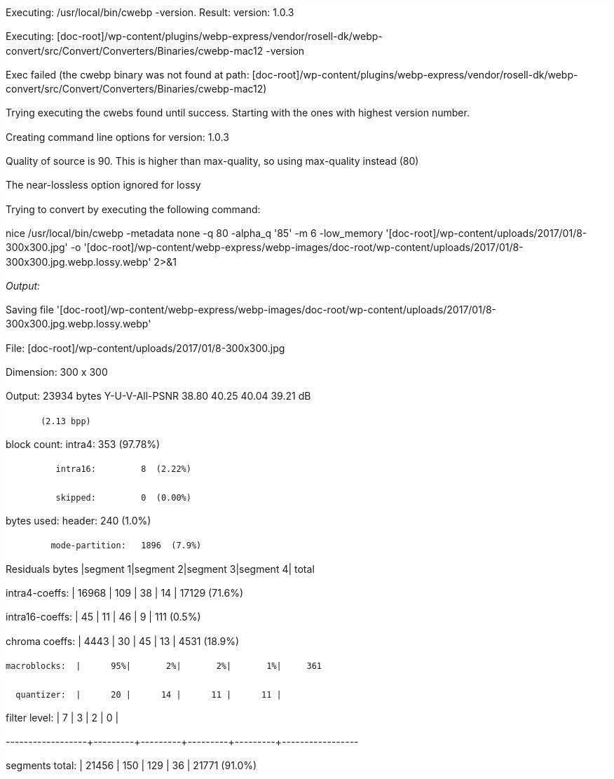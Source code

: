Executing: /usr/local/bin/cwebp -version. Result: version: 1.0.3

Executing: [doc-root]/wp-content/plugins/webp-express/vendor/rosell-dk/webp-convert/src/Convert/Converters/Binaries/cwebp-mac12 -version

Exec failed (the cwebp binary was not found at path: [doc-root]/wp-content/plugins/webp-express/vendor/rosell-dk/webp-convert/src/Convert/Converters/Binaries/cwebp-mac12)

Trying executing the cwebs found until success. Starting with the ones with highest version number.

Creating command line options for version: 1.0.3

Quality of source is 90. This is higher than max-quality, so using max-quality instead (80)

The near-lossless option ignored for lossy

Trying to convert by executing the following command:

nice /usr/local/bin/cwebp -metadata none -q 80 -alpha_q '85' -m 6 -low_memory '[doc-root]/wp-content/uploads/2017/01/8-300x300.jpg' -o '[doc-root]/wp-content/webp-express/webp-images/doc-root/wp-content/uploads/2017/01/8-300x300.jpg.webp.lossy.webp' 2>&1


*Output:* 

Saving file '[doc-root]/wp-content/webp-express/webp-images/doc-root/wp-content/uploads/2017/01/8-300x300.jpg.webp.lossy.webp'

File:      [doc-root]/wp-content/uploads/2017/01/8-300x300.jpg

Dimension: 300 x 300

Output:    23934 bytes Y-U-V-All-PSNR 38.80 40.25 40.04   39.21 dB

           (2.13 bpp)

block count:  intra4:        353  (97.78%)

              intra16:         8  (2.22%)

              skipped:         0  (0.00%)

bytes used:  header:            240  (1.0%)

             mode-partition:   1896  (7.9%)

 Residuals bytes  |segment 1|segment 2|segment 3|segment 4|  total

  intra4-coeffs:  |   16968 |     109 |      38 |      14 |   17129  (71.6%)

 intra16-coeffs:  |      45 |      11 |      46 |       9 |     111  (0.5%)

  chroma coeffs:  |    4443 |      30 |      45 |      13 |    4531  (18.9%)

    macroblocks:  |      95%|       2%|       2%|       1%|     361

      quantizer:  |      20 |      14 |      11 |      11 |

   filter level:  |       7 |       3 |       2 |       0 |

------------------+---------+---------+---------+---------+-----------------

 segments total:  |   21456 |     150 |     129 |      36 |   21771  (91.0%)

